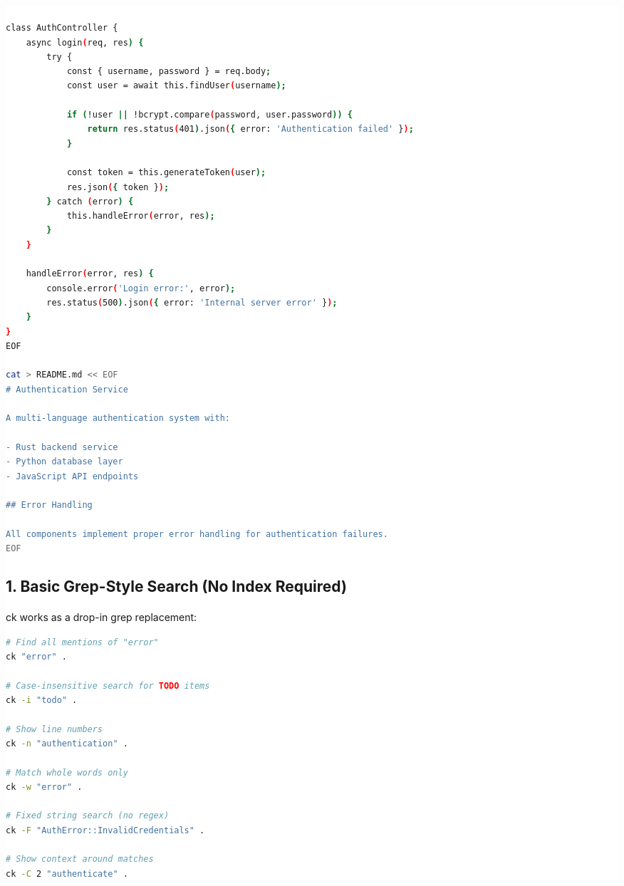 ```bash

class AuthController {
    async login(req, res) {
        try {
            const { username, password } = req.body;
            const user = await this.findUser(username);
            
            if (!user || !bcrypt.compare(password, user.password)) {
                return res.status(401).json({ error: 'Authentication failed' });
            }
            
            const token = this.generateToken(user);
            res.json({ token });
        } catch (error) {
            this.handleError(error, res);
        }
    }
    
    handleError(error, res) {
        console.error('Login error:', error);
        res.status(500).json({ error: 'Internal server error' });
    }
}
EOF

cat > README.md << EOF
# Authentication Service

A multi-language authentication system with:

- Rust backend service
- Python database layer  
- JavaScript API endpoints

## Error Handling

All components implement proper error handling for authentication failures.
EOF
```

## 1. Basic Grep-Style Search (No Index Required)

ck works as a drop-in grep replacement:

```bash
# Find all mentions of "error"
ck "error" .

# Case-insensitive search for TODO items
ck -i "todo" .

# Show line numbers
ck -n "authentication" .

# Match whole words only
ck -w "error" .

# Fixed string search (no regex)
ck -F "AuthError::InvalidCredentials" .

# Show context around matches
ck -C 2 "authenticate" .
```
